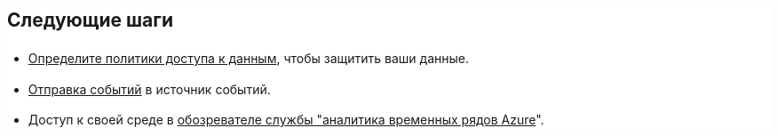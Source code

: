 ## <a name="next-steps"></a>Следующие шаги

- [Определите политики доступа к данным](./concepts-access-policies.md), чтобы защитить ваши данные.

- [Отправка событий](time-series-insights-send-events.md) в источник событий.

- Доступ к своей среде в [обозревателе службы "аналитика временных рядов Azure](https://insights.timeseries.azure.com)".
